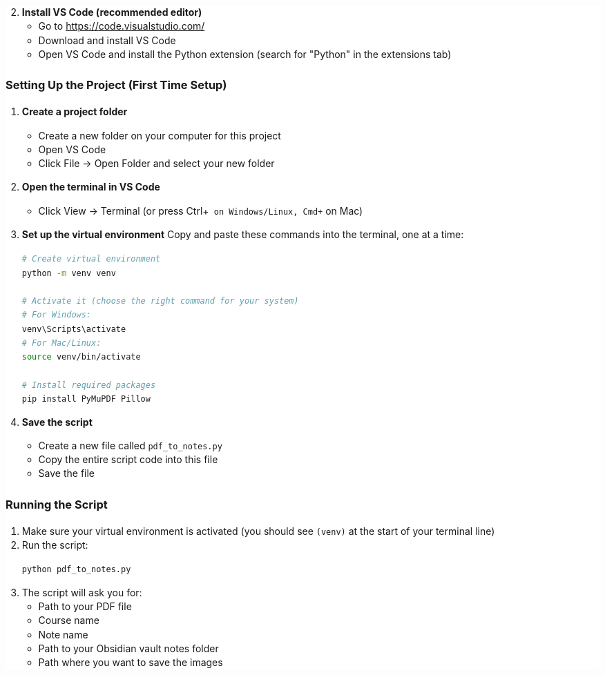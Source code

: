 2. **Install VS Code (recommended editor)**
   - Go to https://code.visualstudio.com/
   - Download and install VS Code
   - Open VS Code and install the Python extension (search for "Python" in the
     extensions tab)

### Setting Up the Project (First Time Setup)

1. **Create a project folder**

   - Create a new folder on your computer for this project
   - Open VS Code
   - Click File → Open Folder and select your new folder

2. **Open the terminal in VS Code**

   - Click View → Terminal (or press Ctrl+` on Windows/Linux, Cmd+` on Mac)

3. **Set up the virtual environment** Copy and paste these commands into the
   terminal, one at a time:

   ```bash
   # Create virtual environment
   python -m venv venv

   # Activate it (choose the right command for your system)
   # For Windows:
   venv\Scripts\activate
   # For Mac/Linux:
   source venv/bin/activate

   # Install required packages
   pip install PyMuPDF Pillow
   ```

4. **Save the script**
   - Create a new file called `pdf_to_notes.py`
   - Copy the entire script code into this file
   - Save the file

### Running the Script

1. Make sure your virtual environment is activated (you should see `(venv)` at
   the start of your terminal line)
2. Run the script:
   ```bash
   python pdf_to_notes.py
   ```
3. The script will ask you for:
   - Path to your PDF file
   - Course name
   - Note name
   - Path to your Obsidian vault notes folder
   - Path where you want to save the images
